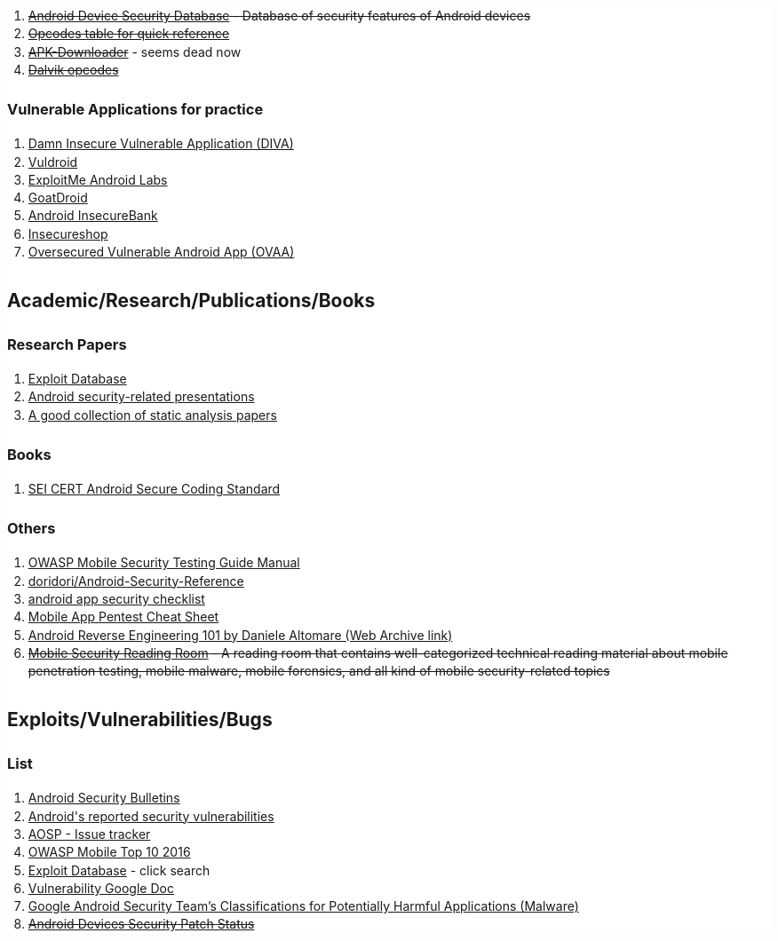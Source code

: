 1. ~~[Android Device Security Database](https://www.android-device-security.org/client/datatable) - Database of security features of Android devices~~
1. ~~[Opcodes table for quick reference](http://ww38.xchg.info/corkami/opcodes_tables.pdf)~~
1. ~~[APK-Downloader](http://codekiem.com/2012/02/24/apk-downloader/)~~ - seems dead now
1. ~~[Dalvik opcodes](http://pallergabor.uw.hu/androidblog/dalvik_opcodes.html)~~

### Vulnerable Applications for practice

1. [Damn Insecure Vulnerable Application (DIVA)](https://github.com/payatu/diva-android)
1. [Vuldroid](https://github.com/jaiswalakshansh/Vuldroid)
1. [ExploitMe Android Labs](http://securitycompass.github.io/AndroidLabs/setup.html)
1. [GoatDroid](https://github.com/jackMannino/OWASP-GoatDroid-Project)
1. [Android InsecureBank](https://github.com/dineshshetty/Android-InsecureBankv2)
1. [Insecureshop](https://github.com/optiv/insecureshop)
1. [Oversecured Vulnerable Android App (OVAA)](https://github.com/oversecured/ovaa)

## Academic/Research/Publications/Books

### Research Papers

1. [Exploit Database](https://www.exploit-db.com/papers/)
1. [Android security-related presentations](https://github.com/jacobsoo/AndroidSlides)
1. [A good collection of static analysis papers](https://tthtlc.wordpress.com/2011/09/01/static-analysis-of-android-applications/)

### Books

1. [SEI CERT Android Secure Coding Standard](https://www.securecoding.cert.org/confluence/display/android/Android+Secure+Coding+Standard)

### Others

1. [OWASP Mobile Security Testing Guide Manual](https://github.com/OWASP/owasp-mstg)
1. [doridori/Android-Security-Reference](https://github.com/doridori/Android-Security-Reference)
1. [android app security checklist](https://github.com/b-mueller/android_app_security_checklist)
1. [Mobile App Pentest Cheat Sheet](https://github.com/tanprathan/MobileApp-Pentest-Cheatsheet)
1. [Android Reverse Engineering 101 by Daniele Altomare (Web Archive link)](http://web.archive.org/web/20180721134044/http://www.fasteque.com:80/android-reverse-engineering-101-part-1/)
1. ~~[Mobile Security Reading Room](https://mobile-security.zeef.com) - A reading room that contains well-categorized technical reading material about mobile penetration testing, mobile malware, mobile forensics, and all kind of mobile security-related topics~~

## Exploits/Vulnerabilities/Bugs

### List

1. [Android Security Bulletins](https://source.android.com/security/bulletin/)
1. [Android's reported security vulnerabilities](https://www.cvedetails.com/vulnerability-list/vendor_id-1224/product_id-19997/Google-Android.html)
1. [AOSP - Issue tracker](https://code.google.com/p/android/issues/list?can=2&q=priority=Critical&sort=-opened)
1. [OWASP Mobile Top 10 2016](https://www.owasp.org/index.php/Mobile_Top_10_2016-Top_10)
1. [Exploit Database](https://www.exploit-db.com/search/?action=search&q=android) - click search
1. [Vulnerability Google Doc](https://docs.google.com/spreadsheet/pub?key=0Am5hHW4ATym7dGhFU1A4X2lqbUJtRm1QSWNRc3E0UlE&single=true&gid=0&output=html)
1. [Google Android Security Team’s Classifications for Potentially Harmful Applications (Malware)](https://source.android.com/security/reports/Google_Android_Security_PHA_classifications.pdf)
1. ~~[Android Devices Security Patch Status](https://kb.androidtamer.com/Device_Security_Patch_tracker/)~~
